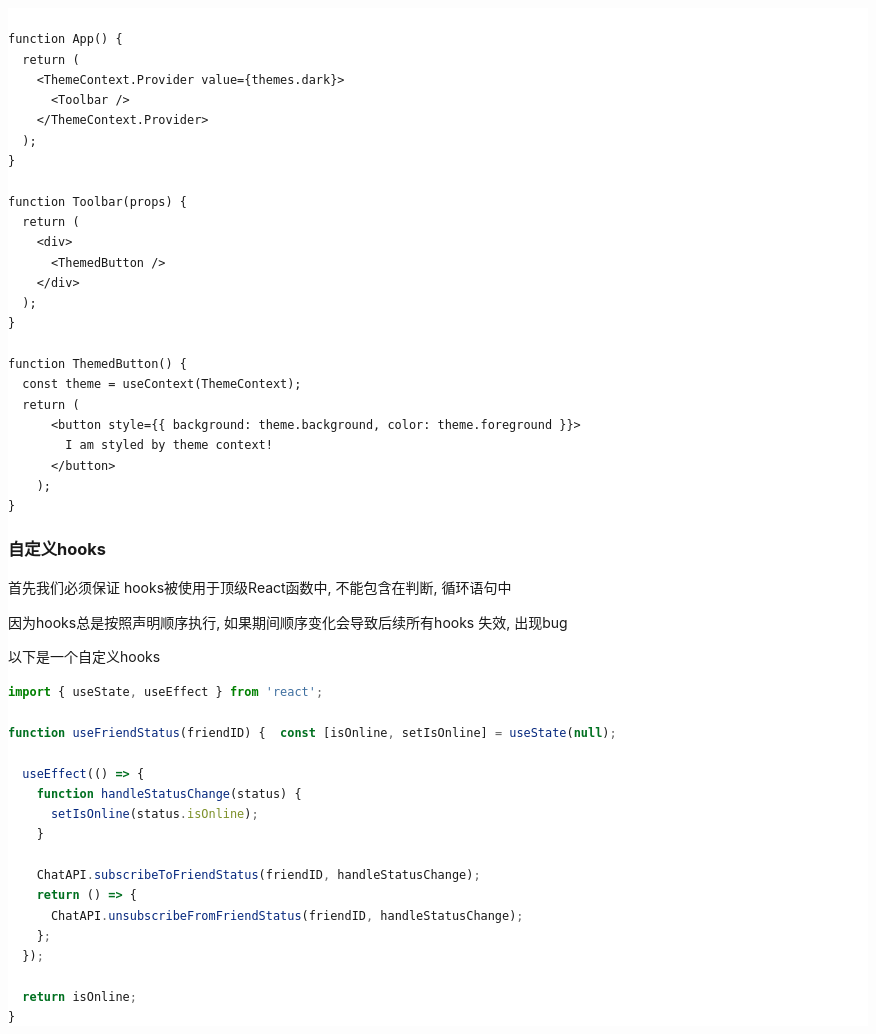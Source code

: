 ```react

function App() {
  return (
    <ThemeContext.Provider value={themes.dark}>
      <Toolbar />
    </ThemeContext.Provider>
  );
}

function Toolbar(props) {
  return (
    <div>
      <ThemedButton />
    </div>
  );
}

function ThemedButton() {
  const theme = useContext(ThemeContext);  
  return (    
      <button style={{ background: theme.background, color: theme.foreground }}>
      	I am styled by theme context!    
      </button>  
	);
}
```

### 自定义hooks

首先我们必须保证 hooks被使用于顶级React函数中, 不能包含在判断, 循环语句中

因为hooks总是按照声明顺序执行, 如果期间顺序变化会导致后续所有hooks 失效, 出现bug



以下是一个自定义hooks

```javascript
import { useState, useEffect } from 'react';

function useFriendStatus(friendID) {  const [isOnline, setIsOnline] = useState(null);

  useEffect(() => {
    function handleStatusChange(status) {
      setIsOnline(status.isOnline);
    }

    ChatAPI.subscribeToFriendStatus(friendID, handleStatusChange);
    return () => {
      ChatAPI.unsubscribeFromFriendStatus(friendID, handleStatusChange);
    };
  });

  return isOnline;
}
```
